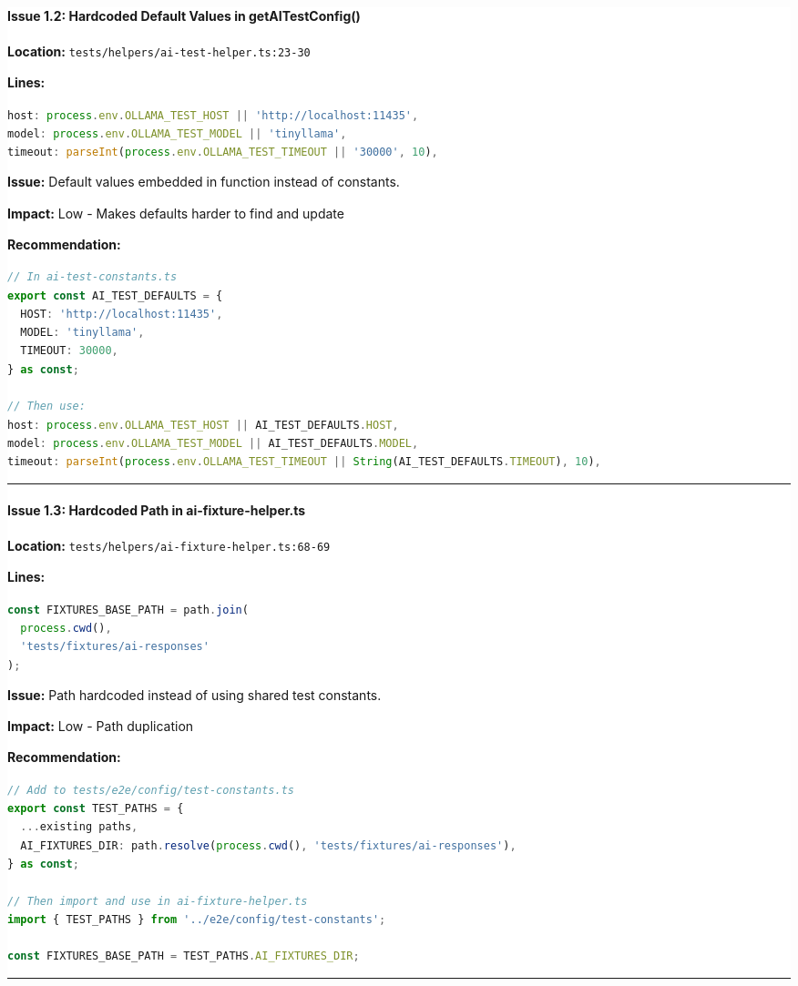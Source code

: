
#### Issue 1.2: Hardcoded Default Values in getAITestConfig()

**Location:** `tests/helpers/ai-test-helper.ts:23-30`

**Lines:**
```typescript
host: process.env.OLLAMA_TEST_HOST || 'http://localhost:11435',
model: process.env.OLLAMA_TEST_MODEL || 'tinyllama',
timeout: parseInt(process.env.OLLAMA_TEST_TIMEOUT || '30000', 10),
```

**Issue:** Default values embedded in function instead of constants.

**Impact:** Low - Makes defaults harder to find and update

**Recommendation:**
```typescript
// In ai-test-constants.ts
export const AI_TEST_DEFAULTS = {
  HOST: 'http://localhost:11435',
  MODEL: 'tinyllama',
  TIMEOUT: 30000,
} as const;

// Then use:
host: process.env.OLLAMA_TEST_HOST || AI_TEST_DEFAULTS.HOST,
model: process.env.OLLAMA_TEST_MODEL || AI_TEST_DEFAULTS.MODEL,
timeout: parseInt(process.env.OLLAMA_TEST_TIMEOUT || String(AI_TEST_DEFAULTS.TIMEOUT), 10),
```

---

#### Issue 1.3: Hardcoded Path in ai-fixture-helper.ts

**Location:** `tests/helpers/ai-fixture-helper.ts:68-69`

**Lines:**
```typescript
const FIXTURES_BASE_PATH = path.join(
  process.cwd(),
  'tests/fixtures/ai-responses'
);
```

**Issue:** Path hardcoded instead of using shared test constants.

**Impact:** Low - Path duplication

**Recommendation:**
```typescript
// Add to tests/e2e/config/test-constants.ts
export const TEST_PATHS = {
  ...existing paths,
  AI_FIXTURES_DIR: path.resolve(process.cwd(), 'tests/fixtures/ai-responses'),
} as const;

// Then import and use in ai-fixture-helper.ts
import { TEST_PATHS } from '../e2e/config/test-constants';

const FIXTURES_BASE_PATH = TEST_PATHS.AI_FIXTURES_DIR;
```

---